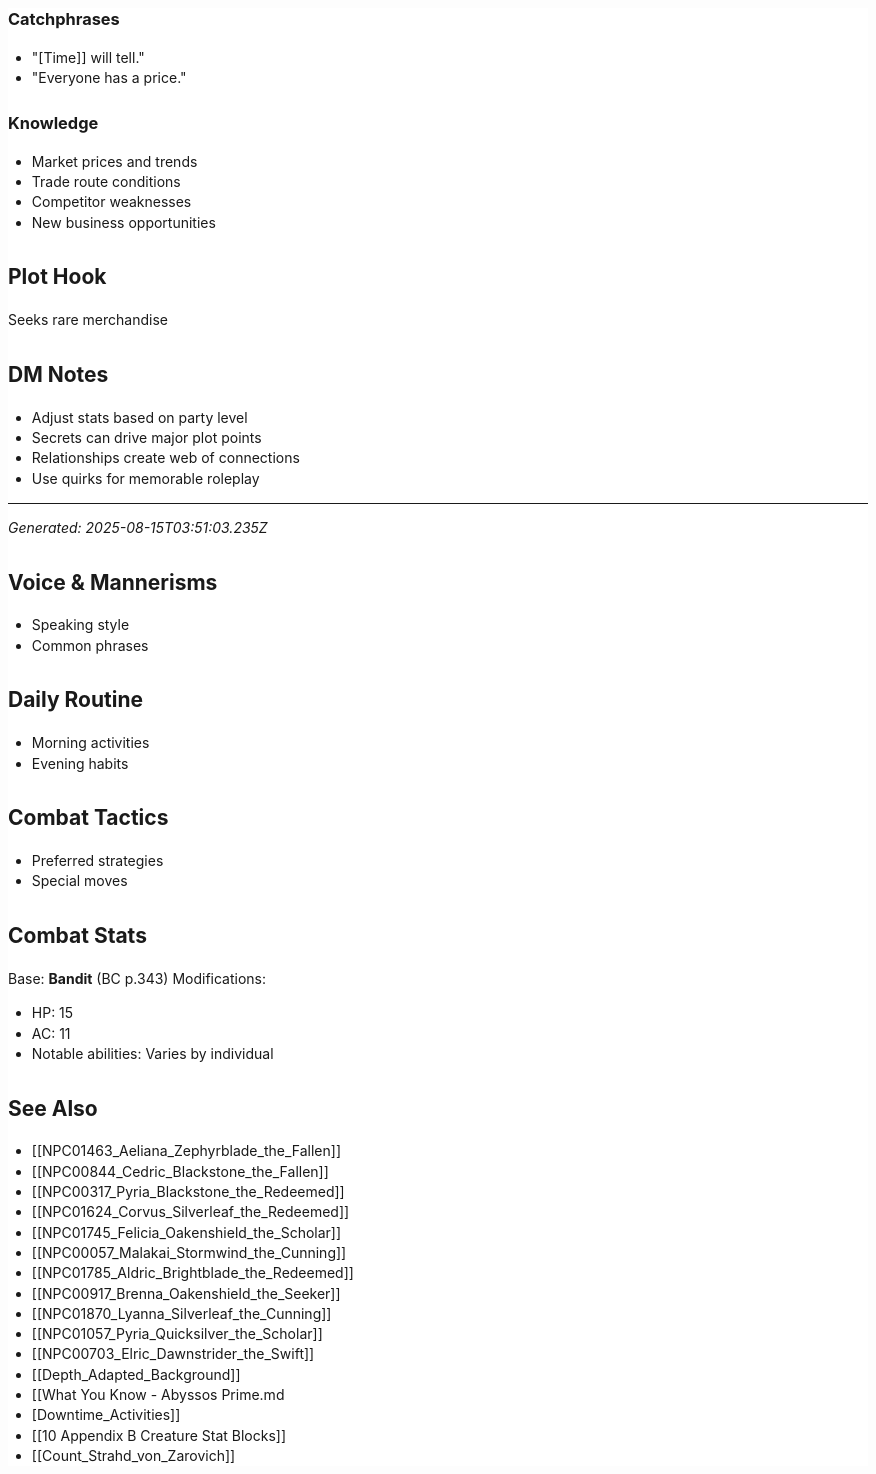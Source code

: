 ### Catchphrases
- "[Time]] will tell."
- "Everyone has a price."

### Knowledge
- Market prices and trends
- Trade route conditions
- Competitor weaknesses
- New business opportunities

## Plot Hook
Seeks rare merchandise

## DM Notes
- Adjust stats based on party level
- Secrets can drive major plot points
- Relationships create web of connections
- Use quirks for memorable roleplay

---
*Generated: 2025-08-15T03:51:03.235Z*

## Voice & Mannerisms
- Speaking style
- Common phrases

## Daily Routine
- Morning activities
- Evening habits

## Combat Tactics
- Preferred strategies
- Special moves

## Combat Stats
Base: **Bandit** (BC p.343)
Modifications:
- HP: 15
- AC: 11
- Notable abilities: Varies by individual

## See Also
- [[NPC01463_Aeliana_Zephyrblade_the_Fallen]]
- [[NPC00844_Cedric_Blackstone_the_Fallen]]
- [[NPC00317_Pyria_Blackstone_the_Redeemed]]
- [[NPC01624_Corvus_Silverleaf_the_Redeemed]]
- [[NPC01745_Felicia_Oakenshield_the_Scholar]]
- [[NPC00057_Malakai_Stormwind_the_Cunning]]
- [[NPC01785_Aldric_Brightblade_the_Redeemed]]
- [[NPC00917_Brenna_Oakenshield_the_Seeker]]
- [[NPC01870_Lyanna_Silverleaf_the_Cunning]]
- [[NPC01057_Pyria_Quicksilver_the_Scholar]]
- [[NPC00703_Elric_Dawnstrider_the_Swift]]
- [[Depth_Adapted_Background]]
- [[What You Know - Abyssos Prime.md
- [Downtime_Activities]]
- [[10 Appendix B Creature Stat Blocks]]
- [[Count_Strahd_von_Zarovich]]